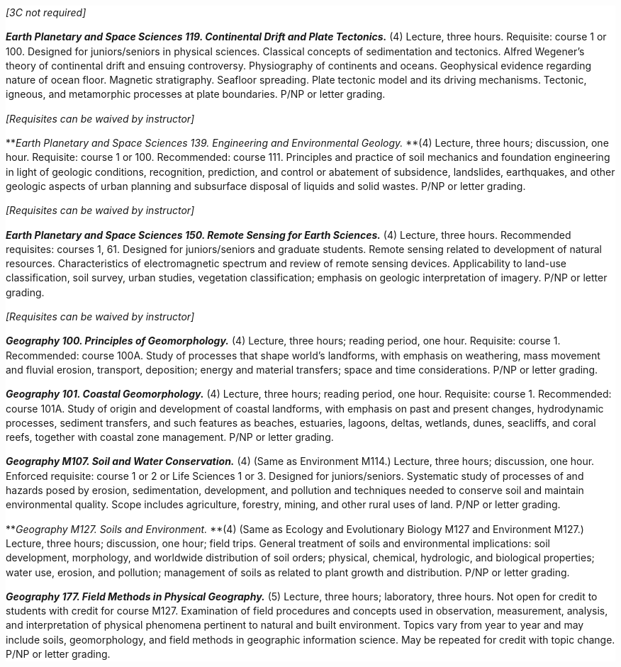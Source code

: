 _[3C not required]_

**_Earth Planetary and Space Sciences 119\. Continental Drift and Plate Tectonics._** (4) Lecture, three hours. Requisite: course 1 or 100\. Designed for juniors/seniors in physical sciences. Classical concepts of sedimentation and tectonics. Alfred Wegener’s theory of continental drift and ensuing controversy. Physiography of continents and oceans. Geophysical evidence regarding nature of ocean floor. Magnetic stratigraphy. Seafloor spreading. Plate tectonic model and its driving mechanisms. Tectonic, igneous, and metamorphic processes at plate boundaries. P/NP or letter grading.

_[Requisites can be waived by instructor]_

**_Earth Planetary and Space Sciences 139\. Engineering and Environmental Geology._ **(4) Lecture, three hours; discussion, one hour. Requisite: course 1 or 100\. Recommended: course 111\. Principles and practice of soil mechanics and foundation engineering in light of geologic conditions, recognition, prediction, and control or abatement of subsidence, landslides, earthquakes, and other geologic aspects of urban planning and subsurface disposal of liquids and solid wastes. P/NP or letter grading.

_[Requisites can be waived by instructor]_

**_Earth Planetary and Space Sciences 150\. Remote Sensing for Earth Sciences._** (4) Lecture, three hours. Recommended requisites: courses 1, 61\. Designed for juniors/seniors and graduate students. Remote sensing related to development of natural resources. Characteristics of electromagnetic spectrum and review of remote sensing devices. Applicability to land-use classification, soil survey, urban studies, vegetation classification; emphasis on geologic interpretation of imagery. P/NP or letter grading.

_[Requisites can be waived by instructor]_

**_Geography 100\. Principles of Geomorphology._** (4) Lecture, three hours; reading period, one hour. Requisite: course 1\. Recommended: course 100A. Study of processes that shape world’s landforms, with emphasis on weathering, mass movement and fluvial erosion, transport, deposition; energy and material transfers; space and time considerations. P/NP or letter grading.

**_Geography 101\. Coastal Geomorphology._** (4) Lecture, three hours; reading period, one hour. Requisite: course 1\. Recommended: course 101A. Study of origin and development of coastal landforms, with emphasis on past and present changes, hydrodynamic processes, sediment transfers, and such features as beaches, estuaries, lagoons, deltas, wetlands, dunes, seacliffs, and coral reefs, together with coastal zone management. P/NP or letter grading.

**_Geography M107\. Soil and Water Conservation._** (4) (Same as Environment M114.) Lecture, three hours; discussion, one hour. Enforced requisite: course 1 or 2 or Life Sciences 1 or 3\. Designed for juniors/seniors. Systematic study of processes of and hazards posed by erosion, sedimentation, development, and pollution and techniques needed to conserve soil and maintain environmental quality. Scope includes agriculture, forestry, mining, and other rural uses of land. P/NP or letter grading.

**_Geography M127\. Soils and Environment._ **(4) (Same as Ecology and Evolutionary Biology M127 and Environment M127.) Lecture, three hours; discussion, one hour; field trips. General treatment of soils and environmental implications: soil development, morphology, and worldwide distribution of soil orders; physical, chemical, hydrologic, and biological properties; water use, erosion, and pollution; management of soils as related to plant growth and distribution. P/NP or letter grading.

**_Geography 177\. Field Methods in Physical Geography._** (5) Lecture, three hours; laboratory, three hours. Not open for credit to students with credit for course M127\. Examination of field procedures and concepts used in observation, measurement, analysis, and interpretation of physical phenomena pertinent to natural and built environment. Topics vary from year to year and may include soils, geomorphology, and field methods in geographic information science. May be repeated for credit with topic change. P/NP or letter grading.
